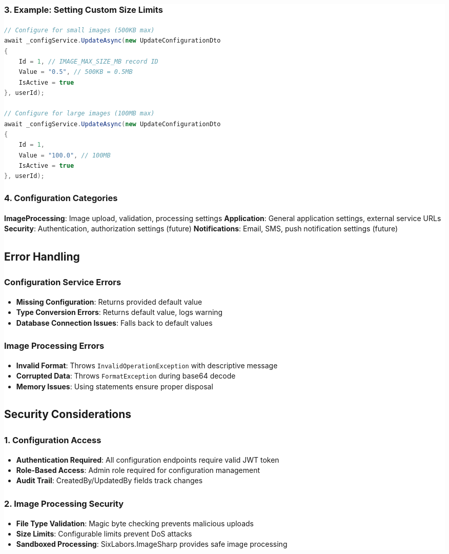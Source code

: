 ### 3. Example: Setting Custom Size Limits
```csharp
// Configure for small images (500KB max)
await _configService.UpdateAsync(new UpdateConfigurationDto 
{
    Id = 1, // IMAGE_MAX_SIZE_MB record ID
    Value = "0.5", // 500KB = 0.5MB
    IsActive = true
}, userId);

// Configure for large images (100MB max)  
await _configService.UpdateAsync(new UpdateConfigurationDto 
{
    Id = 1,
    Value = "100.0", // 100MB
    IsActive = true  
}, userId);
```

### 4. Configuration Categories

**ImageProcessing**: Image upload, validation, processing settings
**Application**: General application settings, external service URLs
**Security**: Authentication, authorization settings (future)
**Notifications**: Email, SMS, push notification settings (future)

## Error Handling

### Configuration Service Errors
- **Missing Configuration**: Returns provided default value
- **Type Conversion Errors**: Returns default value, logs warning
- **Database Connection Issues**: Falls back to default values

### Image Processing Errors
- **Invalid Format**: Throws `InvalidOperationException` with descriptive message
- **Corrupted Data**: Throws `FormatException` during base64 decode
- **Memory Issues**: Using statements ensure proper disposal

## Security Considerations

### 1. Configuration Access
- **Authentication Required**: All configuration endpoints require valid JWT token
- **Role-Based Access**: Admin role required for configuration management
- **Audit Trail**: CreatedBy/UpdatedBy fields track changes

### 2. Image Processing Security
- **File Type Validation**: Magic byte checking prevents malicious uploads
- **Size Limits**: Configurable limits prevent DoS attacks
- **Sandboxed Processing**: SixLabors.ImageSharp provides safe image processing
